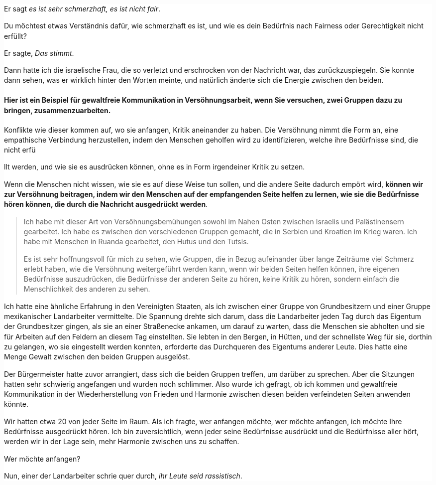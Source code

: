 Er sagt *es ist sehr schmerzhaft, es ist nicht fair*.

Du möchtest etwas Verständnis dafür, wie schmerzhaft es ist, und wie es dein Bedürfnis nach Fairness oder Gerechtigkeit nicht erfüllt?

Er sagte, *Das stimmt*.

Dann hatte ich die israelische Frau, die so verletzt und erschrocken von der Nachricht war, das zurückzuspiegeln. Sie konnte dann sehen, was er wirklich hinter den Worten meinte, und natürlich änderte sich die Energie zwischen den beiden.

#### Hier ist ein Beispiel für gewaltfreie Kommunikation in Versöhnungsarbeit, wenn Sie versuchen, zwei Gruppen dazu zu bringen, zusammenzuarbeiten.

Konflikte wie dieser kommen auf, wo sie anfangen, Kritik aneinander zu haben. Die Versöhnung nimmt die Form an, eine empathische Verbindung herzustellen, indem den Menschen geholfen wird zu identifizieren, welche ihre Bedürfnisse sind, die nicht erfü

llt werden, und wie sie es ausdrücken können, ohne es in Form irgendeiner Kritik zu setzen.

Wenn die Menschen nicht wissen, wie sie es auf diese Weise tun sollen, und die andere Seite dadurch empört wird, **können wir zur Versöhnung beitragen, indem wir den Menschen auf der empfangenden Seite helfen zu lernen, wie sie die Bedürfnisse hören können, die durch die Nachricht ausgedrückt werden**.

> Ich habe mit dieser Art von Versöhnungsbemühungen sowohl im Nahen Osten zwischen Israelis und Palästinensern gearbeitet. Ich habe es zwischen den verschiedenen Gruppen gemacht, die in Serbien und Kroatien im Krieg waren. Ich habe mit Menschen in Ruanda gearbeitet, den Hutus und den Tutsis.
> 
> Es ist sehr hoffnungsvoll für mich zu sehen, wie Gruppen, die in Bezug aufeinander über lange Zeiträume viel Schmerz erlebt haben, wie die Versöhnung weitergeführt werden kann, wenn wir beiden Seiten helfen können, ihre eigenen Bedürfnisse auszudrücken, die Bedürfnisse der anderen Seite zu hören, keine Kritik zu hören, sondern einfach die Menschlichkeit des anderen zu sehen.

Ich hatte eine ähnliche Erfahrung in den Vereinigten Staaten, als ich zwischen einer Gruppe von Grundbesitzern und einer Gruppe mexikanischer Landarbeiter vermittelte. Die Spannung drehte sich darum, dass die Landarbeiter jeden Tag durch das Eigentum der Grundbesitzer gingen, als sie an einer Straßenecke ankamen, um darauf zu warten, dass die Menschen sie abholten und sie für Arbeiten auf den Feldern an diesem Tag einstellten. Sie lebten in den Bergen, in Hütten, und der schnellste Weg für sie, dorthin zu gelangen, wo sie eingestellt werden konnten, erforderte das Durchqueren des Eigentums anderer Leute. Dies hatte eine Menge Gewalt zwischen den beiden Gruppen ausgelöst.

Der Bürgermeister hatte zuvor arrangiert, dass sich die beiden Gruppen treffen, um darüber zu sprechen. Aber die Sitzungen hatten sehr schwierig angefangen und wurden noch schlimmer. Also wurde ich gefragt, ob ich kommen und gewaltfreie Kommunikation in der Wiederherstellung von Frieden und Harmonie zwischen diesen beiden verfeindeten Seiten anwenden könnte.

Wir hatten etwa 20 von jeder Seite im Raum. Als ich fragte, wer anfangen möchte, wer möchte anfangen, ich möchte Ihre Bedürfnisse ausgedrückt hören. Ich bin zuversichtlich, wenn jeder seine Bedürfnisse ausdrückt und die Bedürfnisse aller hört, werden wir in der Lage sein, mehr Harmonie zwischen uns zu schaffen.

Wer möchte anfangen?

Nun, einer der Landarbeiter schrie quer durch, *ihr Leute seid rassistisch*.
